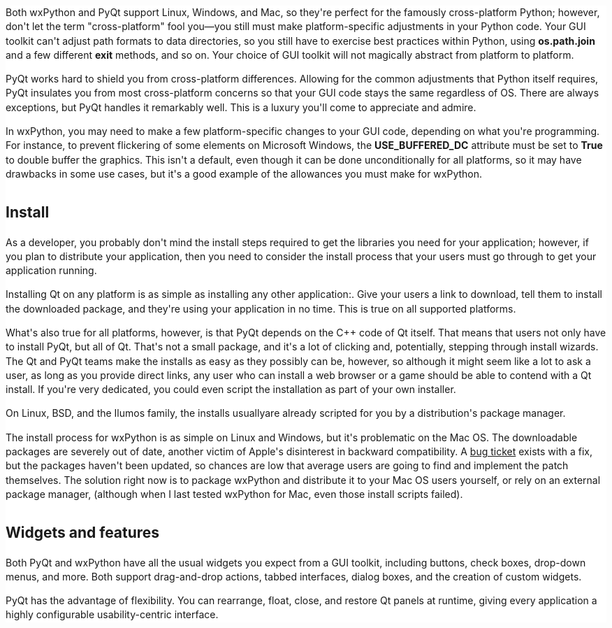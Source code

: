 Both wxPython and PyQt support Linux, Windows, and Mac, so they're perfect for the famously cross-platform Python; however, don't let the term "cross-platform" fool you—you still must make platform-specific adjustments in your Python code. Your GUI toolkit can't adjust path formats to data directories, so you still have to exercise best practices within Python, using **os.path.join** and a few different **exit** methods, and so on. Your choice of GUI toolkit will not magically abstract from platform to platform.

PyQt works hard to shield you from cross-platform differences. Allowing for the common adjustments that Python itself requires, PyQt insulates you from most cross-platform concerns so that your GUI code stays the same regardless of OS. There are always exceptions, but PyQt handles it remarkably well. This is a luxury you'll come to appreciate and admire.

In wxPython, you may need to make a few platform-specific changes to your GUI code, depending on what you're programming. For instance, to prevent flickering of some elements on Microsoft Windows, the **USE_BUFFERED_DC** attribute must be set to **True** to double buffer the graphics. This isn't a default, even though it can be done unconditionally for all platforms, so it may have drawbacks in some use cases, but it's a good example of the allowances you must make for wxPython.

## Install

As a developer, you probably don't mind the install steps required to get the libraries you need for your application; however, if you plan to distribute your application, then you need to consider the install process that your users must go through to get your application running.

Installing Qt on any platform is as simple as installing any other application:. Give your users a link to download, tell them to install the downloaded package, and they're using your application in no time. This is true on all supported platforms.

What's also true for all platforms, however, is that PyQt depends on the C++ code of Qt itself. That means that users not only have to install PyQt, but all of Qt. That's not a small package, and it's a lot of clicking and, potentially, stepping through install wizards. The Qt and PyQt teams make the installs as easy as they possibly can be, however, so although it might seem like a lot to ask a user, as long as you provide direct links, any user who can install a web browser or a game should be able to contend with a Qt install. If you're very dedicated, you could even script the installation as part of your own installer.

On Linux, BSD, and the Ilumos family, the installs usuallyare already scripted for you by a distribution's package manager.

The install process for wxPython is as simple on Linux and Windows, but it's problematic on the Mac OS. The downloadable packages are severely out of date, another victim of Apple's disinterest in backward compatibility. A [bug ticket](http://trac.wxwidgets.org/ticket/17203) exists with a fix, but the packages haven't been updated, so chances are low that average users are going to find and implement the patch themselves. The solution right now is to package wxPython and distribute it to your Mac OS users yourself, or rely on an external package manager, (although when I last tested wxPython for Mac, even those install scripts failed).

## Widgets and features

Both PyQt and wxPython have all the usual widgets you expect from a GUI toolkit, including buttons, check boxes, drop-down menus, and more. Both support drag-and-drop actions, tabbed interfaces, dialog boxes, and the creation of custom widgets.

PyQt has the advantage of flexibility. You can rearrange, float, close, and restore Qt panels at runtime, giving every application a highly configurable usability-centric interface.
